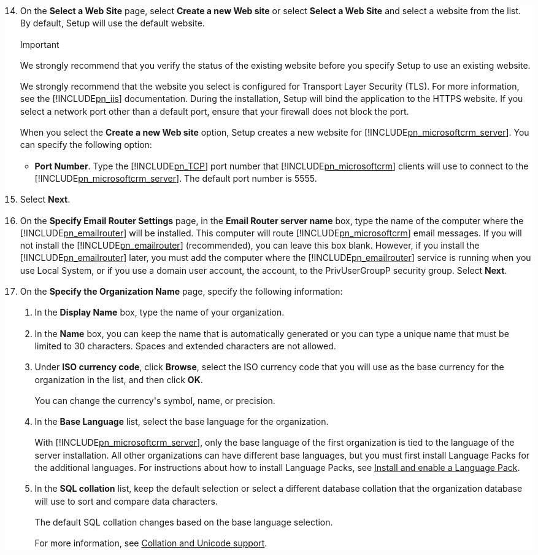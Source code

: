 14. On the **Select a Web Site** page, select **Create a new Web site** or select **Select a Web Site** and select a website from the list. By default, Setup will use the default website.  
  
    > [!IMPORTANT]
    >  We strongly recommend that you verify the status of the existing website before you specify Setup to use an existing website.  
    >   
    >  We strongly recommend that the website you select is configured for Transport Layer Security (TLS). For more information, see the [!INCLUDE[pn_iis](../includes/pn-iis.md)] documentation. During the installation, Setup will bind the  application to the HTTPS website. If you select a network port other than a default port, ensure that your firewall does not block the port.  
  
     When you select the **Create a new Web site** option, Setup creates a new website for [!INCLUDE[pn_microsoftcrm_server](../includes/pn-microsoftcrm-server.md)]. You can specify the following option:  
  
    -   **Port Number**. Type the [!INCLUDE[pn_TCP](../includes/pn-tcp.md)] port number that [!INCLUDE[pn_microsoftcrm](../includes/pn-microsoftcrm.md)] clients will use to connect to the [!INCLUDE[pn_microsoftcrm_server](../includes/pn-microsoftcrm-server.md)]. The default port number is 5555.  
  
15. Select **Next**.  
  
16. On the **Specify Email Router Settings** page, in the **Email Router server name** box, type the name of the computer where the [!INCLUDE[pn_emailrouter](../includes/pn-emailrouter.md)] will be installed. This computer will route [!INCLUDE[pn_microsoftcrm](../includes/pn-microsoftcrm.md)] email messages. If you will not install the [!INCLUDE[pn_emailrouter](../includes/pn-emailrouter.md)] (recommended), you can leave this box blank. However, if you install the [!INCLUDE[pn_emailrouter](../includes/pn-emailrouter.md)] later, you must add the computer where the [!INCLUDE[pn_emailrouter](../includes/pn-emailrouter.md)] service is running when you use Local System, or if you use a domain user account, the account, to the PrivUserGroupP security group. Select **Next**.  
  
17. On the **Specify the Organization Name** page, specify the following information:  
  
    1.  In the **Display Name** box, type the name of your organization.  
  
    2.  In the **Name** box, you can keep the name that is automatically generated or you can type a unique name that must be limited to 30 characters. Spaces and extended characters are not allowed.  
  
    3.  Under **ISO currency code**, click **Browse**, select the ISO currency code that you will use as the base currency for the organization in the list, and then click **OK**.  
  
         You can change the currency's symbol, name, or precision.  
  
    4.  In the **Base Language** list, select the base language for the organization.  
  
         With [!INCLUDE[pn_microsoftcrm_server](../includes/pn-microsoftcrm-server.md)], only the base language of the first organization is tied to the language of the server installation. All other organizations can have different base languages, but you must first install Language Packs for the additional languages. For instructions about how to install Language Packs, see [Install and enable a Language Pack](install-and-enable-a-language-pack.md).  
  
    5.  In the **SQL collation** list, keep the default selection or select a different database collation that the organization database will use to sort and compare data characters.  
  
         The default SQL collation changes based on the base language selection.  
  
         For more information, see [Collation and Unicode support](https://docs.microsoft.com/sql/relational-databases/collations/collation-and-unicode-support?view=sql-server-2017).  
  
